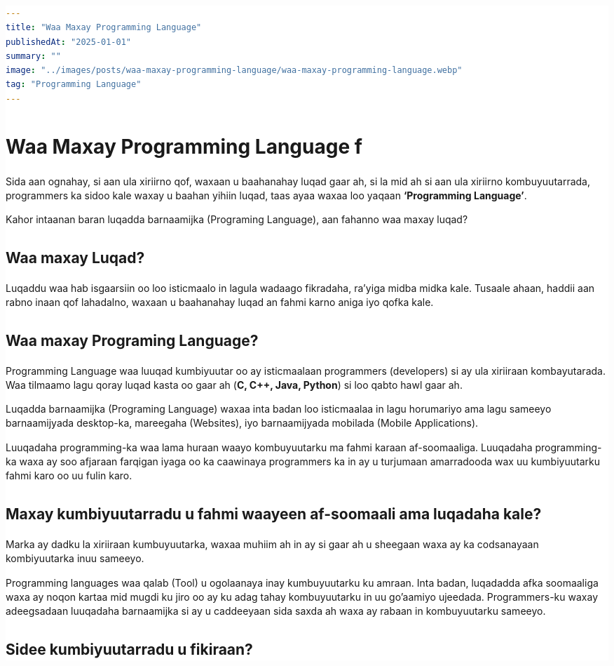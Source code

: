 ```yaml
---
title: "Waa Maxay Programming Language"
publishedAt: "2025-01-01"
summary: ""
image: "../images/posts/waa-maxay-programming-language/waa-maxay-programming-language.webp"
tag: "Programming Language"
---
```


# Waa Maxay Programming Language f

Sida aan ognahay, si aan ula xiriirno qof, waxaan u baahanahay luqad gaar ah, si la mid ah si aan ula xiriirno kombuyuutarrada, programmers ka sidoo kale waxay u baahan yihiin luqad, taas ayaa waxaa loo yaqaan **‘Programming Language’**.

Kahor intaanan baran luqadda barnaamijka (Programing Language), aan fahanno waa maxay luqad?

## Waa maxay Luqad?

Luqaddu waa hab isgaarsiin oo loo isticmaalo in lagula wadaago fikradaha, ra’yiga midba midka kale. Tusaale ahaan, haddii aan rabno inaan qof lahadalno, waxaan u baahanahay luqad an fahmi karno aniga iyo qofka kale.

## Waa maxay Programing Language?

Programming Language waa luuqad kumbiyuutar oo ay isticmaalaan programmers (developers) si ay ula xiriiraan kombayutarada. Waa tilmaamo lagu qoray luqad kasta oo gaar ah (**C, C++, Java, Python**) si loo qabto hawl gaar ah.

Luqadda barnaamijka (Programing Language) waxaa inta badan loo isticmaalaa in lagu horumariyo ama lagu sameeyo barnaamijyada desktop-ka, mareegaha (Websites), iyo barnaamijyada mobilada (Mobile Applications).

Luuqadaha programming-ka waa lama huraan waayo kombuyuutarku ma fahmi karaan af-soomaaliga. Luuqadaha programming-ka waxa ay soo afjaraan farqigan iyaga oo ka caawinaya programmers ka in ay u turjumaan amarradooda wax uu kumbiyuutarku fahmi karo oo uu fulin karo.

## Maxay kumbiyuutarradu u fahmi waayeen af-soomaali ama luqadaha kale?

Marka ay dadku la xiriiraan kumbuyuutarka, waxaa muhiim ah in ay si gaar ah u sheegaan waxa ay ka codsanayaan kombiyuutarka inuu sameeyo.

Programming languages waa qalab (Tool) u ogolaanaya inay kumbuyuutarku ku amraan.
Inta badan, luqadadda afka soomaaliga waxa ay noqon kartaa mid mugdi ku jiro oo ay ku adag tahay kombuyuutarku in uu go’aamiyo ujeedada.
Programmers-ku waxay adeegsadaan luuqadaha barnaamijka si ay u caddeeyaan sida saxda ah waxa ay rabaan in kombuyuutarku sameeyo.

## Sidee kumbiyuutarradu u fikiraan?

